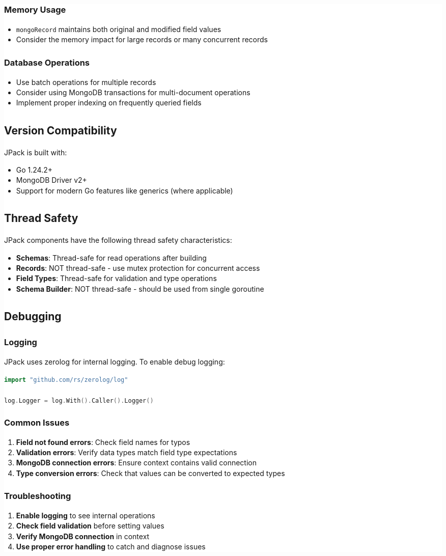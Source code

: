 ### Memory Usage

- `mongoRecord` maintains both original and modified field values
- Consider the memory impact for large records or many concurrent records

### Database Operations

- Use batch operations for multiple records
- Consider using MongoDB transactions for multi-document operations
- Implement proper indexing on frequently queried fields

## Version Compatibility

JPack is built with:
- Go 1.24.2+
- MongoDB Driver v2+
- Support for modern Go features like generics (where applicable)

## Thread Safety

JPack components have the following thread safety characteristics:

- **Schemas**: Thread-safe for read operations after building
- **Records**: NOT thread-safe - use mutex protection for concurrent access
- **Field Types**: Thread-safe for validation and type operations
- **Schema Builder**: NOT thread-safe - should be used from single goroutine

## Debugging

### Logging

JPack uses zerolog for internal logging. To enable debug logging:

```go
import "github.com/rs/zerolog/log"

log.Logger = log.With().Caller().Logger()
```

### Common Issues

1. **Field not found errors**: Check field names for typos
2. **Validation errors**: Verify data types match field type expectations
3. **MongoDB connection errors**: Ensure context contains valid connection
4. **Type conversion errors**: Check that values can be converted to expected types

### Troubleshooting

1. **Enable logging** to see internal operations
2. **Check field validation** before setting values
3. **Verify MongoDB connection** in context
4. **Use proper error handling** to catch and diagnose issues
